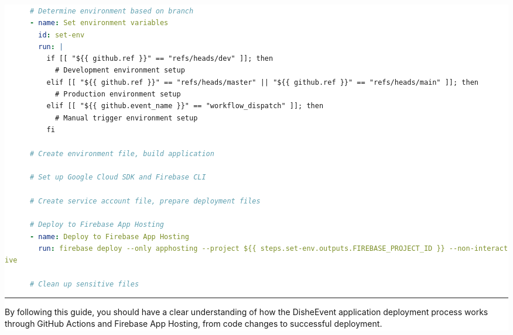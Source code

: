```yaml
      # Determine environment based on branch
      - name: Set environment variables
        id: set-env
        run: |
          if [[ "${{ github.ref }}" == "refs/heads/dev" ]]; then
            # Development environment setup
          elif [[ "${{ github.ref }}" == "refs/heads/master" || "${{ github.ref }}" == "refs/heads/main" ]]; then
            # Production environment setup
          elif [[ "${{ github.event_name }}" == "workflow_dispatch" ]]; then
            # Manual trigger environment setup
          fi
      
      # Create environment file, build application
      
      # Set up Google Cloud SDK and Firebase CLI
      
      # Create service account file, prepare deployment files
      
      # Deploy to Firebase App Hosting
      - name: Deploy to Firebase App Hosting
        run: firebase deploy --only apphosting --project ${{ steps.set-env.outputs.FIREBASE_PROJECT_ID }} --non-interactive
        
      # Clean up sensitive files
```

---

By following this guide, you should have a clear understanding of how the DisheEvent application deployment process works through GitHub Actions and Firebase App Hosting, from code changes to successful deployment.
